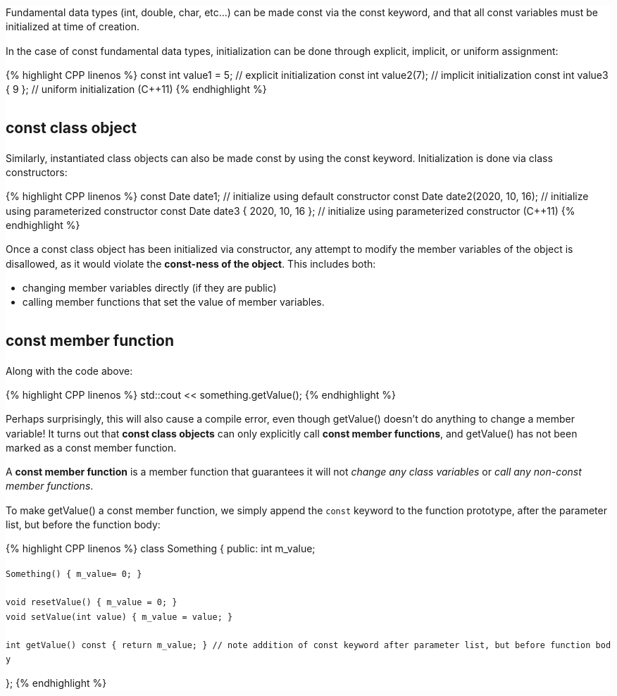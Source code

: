 Fundamental data types (int, double, char, etc…) can be made const via the const keyword, and that all const variables must be initialized at time of creation.

In the case of const fundamental data types, initialization can be done through explicit, implicit, or uniform assignment:

{% highlight CPP linenos %}
const int value1 = 5; // explicit initialization
const int value2(7); // implicit initialization
const int value3 { 9 }; // uniform initialization (C++11)
{% endhighlight %}

## const class object

Similarly, instantiated class objects can also be made const by using the const keyword. Initialization is done via class constructors:

{% highlight CPP linenos %}
const Date date1; // initialize using default constructor
const Date date2(2020, 10, 16); // initialize using parameterized constructor
const Date date3 { 2020, 10, 16 }; // initialize using parameterized constructor (C++11)
{% endhighlight %}

Once a const class object has been initialized via constructor, any attempt to modify the member variables of the object is disallowed, as it would violate the __const-ness of the object__. This includes both: 

* changing member variables directly (if they are public)
* calling member functions that set the value of member variables.

## const member function

Along with the code above:

{% highlight CPP linenos %}
std::cout << something.getValue();
{% endhighlight %}

Perhaps surprisingly, this will also cause a compile error, even though getValue() doesn’t do anything to change a member variable! It turns out that __const class objects__ can only explicitly call __const member functions__, and getValue() has not been marked as a const member function. 

A __const member function__ is a member function that guarantees it will not _change any class variables_ or _call any non-const member functions_.

To make getValue() a const member function, we simply append the `const` keyword to the function prototype, after the parameter list, but before the function body:

{% highlight CPP linenos %}
class Something
{
public:
    int m_value;
 
    Something() { m_value= 0; }
 
    void resetValue() { m_value = 0; }
    void setValue(int value) { m_value = value; }
 
    int getValue() const { return m_value; } // note addition of const keyword after parameter list, but before function body
};
{% endhighlight %}
